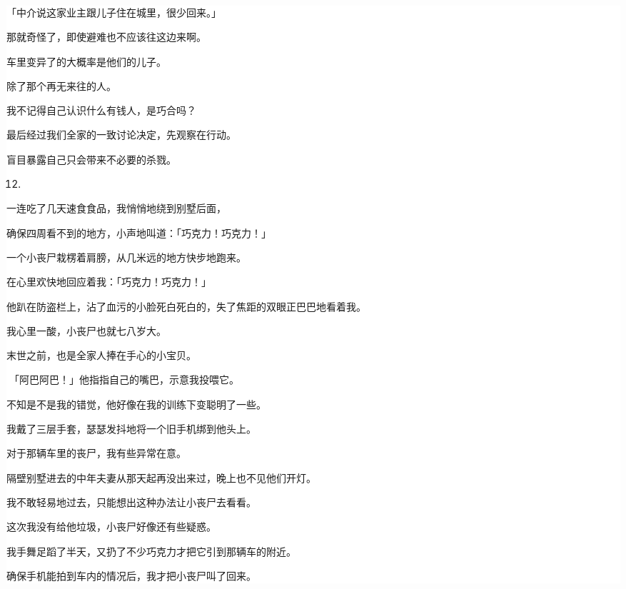 
「中介说这家业主跟儿子住在城里，很少回来。」


那就奇怪了，即使避难也不应该往这边来啊。


车里变异了的大概率是他们的儿子。


除了那个再无来往的人。


我不记得自己认识什么有钱人，是巧合吗？


最后经过我们全家的一致讨论决定，先观察在行动。


盲目暴露自己只会带来不必要的杀戮。


12.


一连吃了几天速食食品，我悄悄地绕到别墅后面，


确保四周看不到的地方，小声地叫道：「巧克力！巧克力！」


一个小丧尸栽楞着肩膀，从几米远的地方快步地跑来。


在心里欢快地回应着我：「巧克力！巧克力！」


他趴在防盗栏上，沾了血污的小脸死白死白的，失了焦距的双眼正巴巴地看着我。


我心里一酸，小丧尸也就七八岁大。


末世之前，也是全家人捧在手心的小宝贝。


 「阿巴阿巴！」他指指自己的嘴巴，示意我投喂它。


不知是不是我的错觉，他好像在我的训练下变聪明了一些。


我戴了三层手套，瑟瑟发抖地将一个旧手机绑到他头上。


对于那辆车里的丧尸，我有些异常在意。


隔壁别墅进去的中年夫妻从那天起再没出来过，晚上也不见他们开灯。


我不敢轻易地过去，只能想出这种办法让小丧尸去看看。


这次我没有给他垃圾，小丧尸好像还有些疑惑。


我手舞足蹈了半天，又扔了不少巧克力才把它引到那辆车的附近。


确保手机能拍到车内的情况后，我才把小丧尸叫了回来。

